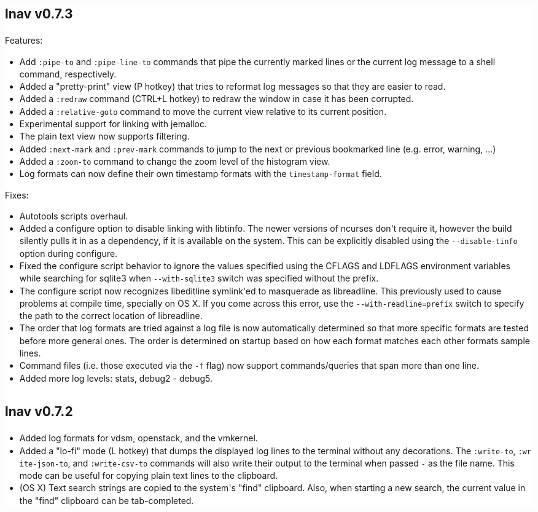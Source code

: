## lnav v0.7.3

Features:
* Add `:pipe-to` and `:pipe-line-to` commands that pipe the currently
  marked lines or the current log message to a shell command,
  respectively.
* Added a "pretty-print" view (P hotkey) that tries to reformat log
  messages so that they are easier to read.
* Added a `:redraw` command (CTRL+L hotkey) to redraw the window in
  case it has been corrupted.
* Added a `:relative-goto` command to move the current view relative
  to its current position.
* Experimental support for linking with jemalloc.
* The plain text view now supports filtering.
* Added `:next-mark` and `:prev-mark` commands to jump to the next or
  previous bookmarked line (e.g. error, warning, ...)
* Added a `:zoom-to` command to change the zoom level of the histogram
  view.
* Log formats can now define their own timestamp formats with the
  `timestamp-format` field.

Fixes:
* Autotools scripts overhaul.
* Added a configure option to disable linking with libtinfo. The newer
  versions of ncurses don't require it, however the build silently pulls
  it in as a dependency, if it is available on the system. This can be
  explicitly disabled using the `--disable-tinfo` option during configure.
* Fixed the configure script behavior to ignore the values specified using
  the CFLAGS and LDFLAGS environment variables while searching for sqlite3
  when `--with-sqlite3` switch was specified without the prefix.
* The configure script now recognizes libeditline symlink'ed to masquerade
  as libreadline. This previously used to cause problems at compile time,
  specially on OS X. If you come across this error, use the
  `--with-readline=prefix` switch to specify the path to the correct
  location of libreadline.
* The order that log formats are tried against a log file is now
  automatically determined so that more specific formats are tested
  before more general ones.  The order is determined on startup based on
  how each format matches each other formats sample lines.
* Command files (i.e. those executed via the `-f` flag) now support
  commands/queries that span more than one line.
* Added more log levels: stats, debug2 - debug5.

## lnav v0.7.2

* Added log formats for vdsm, openstack, and the vmkernel.
* Added a "lo-fi" mode (L hotkey) that dumps the displayed log lines
  to the terminal without any decorations.  The `:write-to`, `:write-json-to`,
  and `:write-csv-to` commands will also write their output to the terminal
  when passed `-` as the file name.  This mode can be useful for copying
  plain text lines to the clipboard.
* (OS X) Text search strings are copied to the system's "find" clipboard.
  Also, when starting a new search, the current value in the "find"
  clipboard can be tab-completed.
